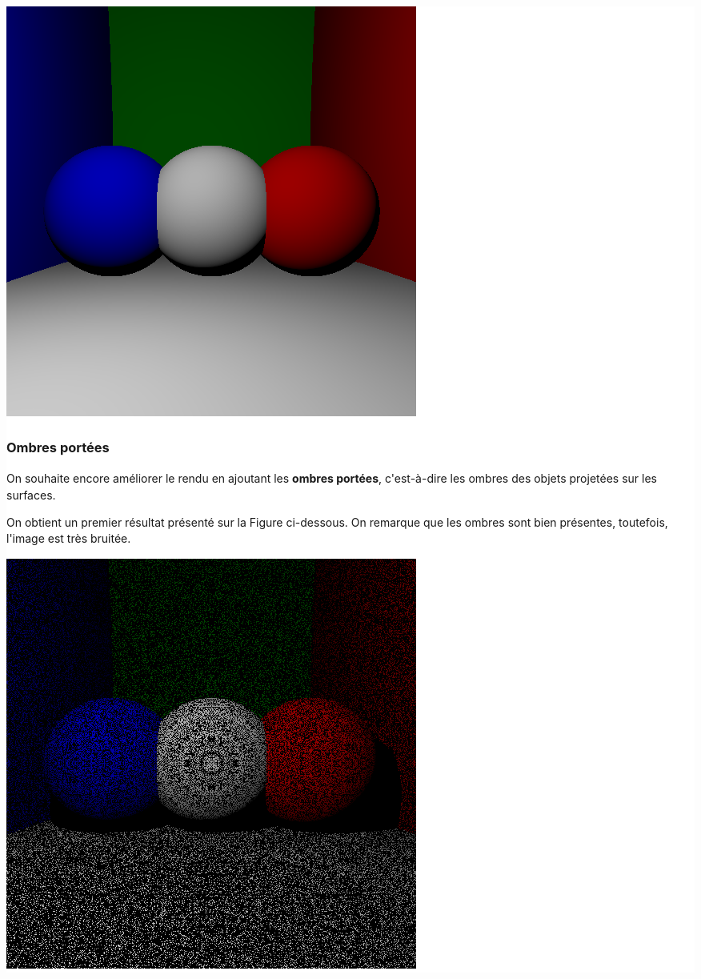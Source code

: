 ![raytracer_correction_gamma](Figures/raytracer_correction_gamma.png)

### Ombres portées <a name="ombresportees"></a>

On souhaite encore améliorer le rendu en ajoutant les **ombres portées**, c'est-à-dire les ombres des objets projetées sur les surfaces.

On obtient un premier résultat présenté sur la Figure ci-dessous. On remarque que les ombres sont bien présentes, toutefois, l'image est très bruitée.

![raytracer_shadow_and_noise](Figures/raytracer_shadow_and_noise.png)

